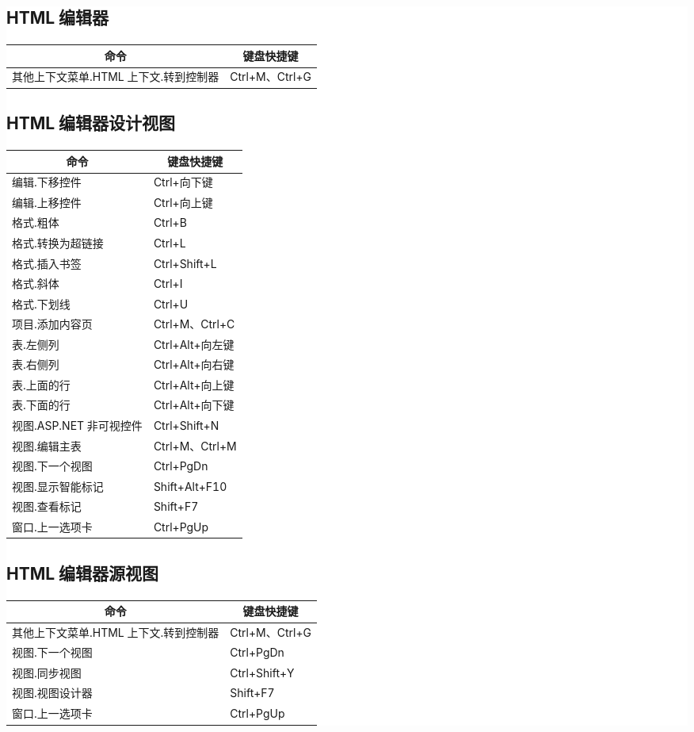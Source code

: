 ##  <a name="bkmk_HTMLeditor"></a>HTML 编辑器

|命令|键盘快捷键|
|-------------|-----------------------|
|其他上下文菜单.HTML 上下文.转到控制器|Ctrl+M、Ctrl+G|

##  <a name="bkmk_HTMLeditorDesign"></a>HTML 编辑器设计视图

|命令|键盘快捷键|
|--------------|------------------------|
|编辑.下移控件|Ctrl+向下键|
|编辑.上移控件|Ctrl+向上键|
|格式.粗体|Ctrl+B|
|格式.转换为超链接|Ctrl+L|
|格式.插入书签|Ctrl+Shift+L|
|格式.斜体|Ctrl+I|
|格式.下划线|Ctrl+U|
|项目.添加内容页|Ctrl+M、Ctrl+C|
|表.左侧列|Ctrl+Alt+向左键|
|表.右侧列|Ctrl+Alt+向右键|
|表.上面的行|Ctrl+Alt+向上键|
|表.下面的行|Ctrl+Alt+向下键|
|视图.ASP.NET 非可视控件|Ctrl+Shift+N|
|视图.编辑主表|Ctrl+M、Ctrl+M|
|视图.下一个视图|Ctrl+PgDn|
|视图.显示智能标记|Shift+Alt+F10|
|视图.查看标记|Shift+F7|
|窗口.上一选项卡|Ctrl+PgUp|

##  <a name="bkmk_HTMLeditorSource"></a>HTML 编辑器源视图

|命令|键盘快捷键|
|--------------|------------------------|
|其他上下文菜单.HTML 上下文.转到控制器|Ctrl+M、Ctrl+G|
|视图.下一个视图|Ctrl+PgDn|
|视图.同步视图|Ctrl+Shift+Y|
|视图.视图设计器|Shift+F7|
|窗口.上一选项卡|Ctrl+PgUp|
